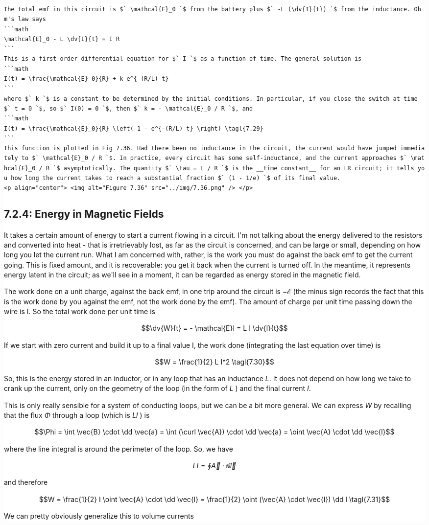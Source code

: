     The total emf in this circuit is $` \mathcal{E}_0 `$ from the battery plus $` -L (\dv{I}{t}) `$ from the inductance. Ohm's law says
    ```math
    \mathcal{E}_0 - L \dv{I}{t} = I R
    ```
    This is a first-order differential equation for $` I `$ as a function of time. The general solution is
    ```math
    I(t) = \frac{\mathcal{E}_0}{R} + k e^{-(R/L) t}
    ```
    where $` k `$ is a constant to be determined by the initial conditions. In particular, if you close the switch at time $` t = 0 `$, so $` I(0) = 0 `$, then $` k = - \mathcal{E}_0 / R `$, and
    ```math
    I(t) = \frac{\mathcal{E}_0}{R} \left( 1 - e^{-(R/L) t} \right) \tagl{7.29}
    ```
    This function is plotted in Fig 7.36. Had there been no inductance in the circuit, the current would have jumped immediately to $` \mathcal{E}_0 / R `$. In practice, every circuit has some self-inductance, and the current approaches $` \mathcal{E}_0 / R `$ asymptotically. The quantity $` \tau = L / R `$ is the __time constant__ for an LR circuit; it tells you how long the current takes to reach a substantial fraction $` (1 - 1/e) `$ of its final value.
    <p align="center"> <img alt="Figure 7.36" src="../img/7.36.png" /> </p>

## 7.2.4: Energy in Magnetic Fields

It takes a certain amount of energy to start a current flowing in a circuit. I'm not talking about the energy delivered to the resistors and converted into heat - that is irretrievably lost, as far as the circuit is concerned, and can be large or small, depending on how long you let the current run. What I am concerned with, rather, is the work you must do against the back emf to get the current going. This is fixed amount, and it is recoverable: you get it back when the current is turned off. In the meantime, it represents energy latent in the circuit; as we'll see in a moment, it can be regarded as energy stored in the magnetic field.

The work done on a unit charge, against the back emf, in one trip around the circuit is $` - \mathcal{E} `$  (the minus sign records the fact that this is the work done by you against the emf, not the work done by the emf). The amount of charge per unit time passing down the wire is I. So the total work done per unit time is
```math
\dv{W}{t} = - \mathcal{E}I = L I \dv{I}{t}
```

If we start with zero current and build it up to a final value I, the work done (integrating the last equation over time) is
```math
W = \frac{1}{2} L I^2 \tagl{7.30}
```
So, this is the energy stored in an inductor, or in any loop that has an inductance $` L `$. It does not depend on how long we take to crank up the current, only on the geometry of the loop (in the form of $` L `$ ) and the final current $` I `$.

This is only really sensible for a system of conducting loops, but we can be a bit more general. We can express $` W `$ by recalling that the flux $` \Phi `$ through a loop (which is $` LI `$ ) is
```math
\Phi = \int \vec{B} \cdot \dd \vec{a} = \int (\curl \vec{A}) \cdot \dd \vec{a} = \oint \vec{A} \cdot \dd \vec{l}
```
where the line integral is around the perimeter of the loop. So, we have
```math
LI = \oint \vec{A} \cdot \dd \vec{l}
```
and therefore
```math
W = \frac{1}{2} I \oint \vec{A} \cdot \dd \vec{l} = \frac{1}{2} \oint (\vec{A} \cdot \vec{I}) \dd l \tagl{7.31}
```
We can pretty obviously generalize this to volume currents
```math
```